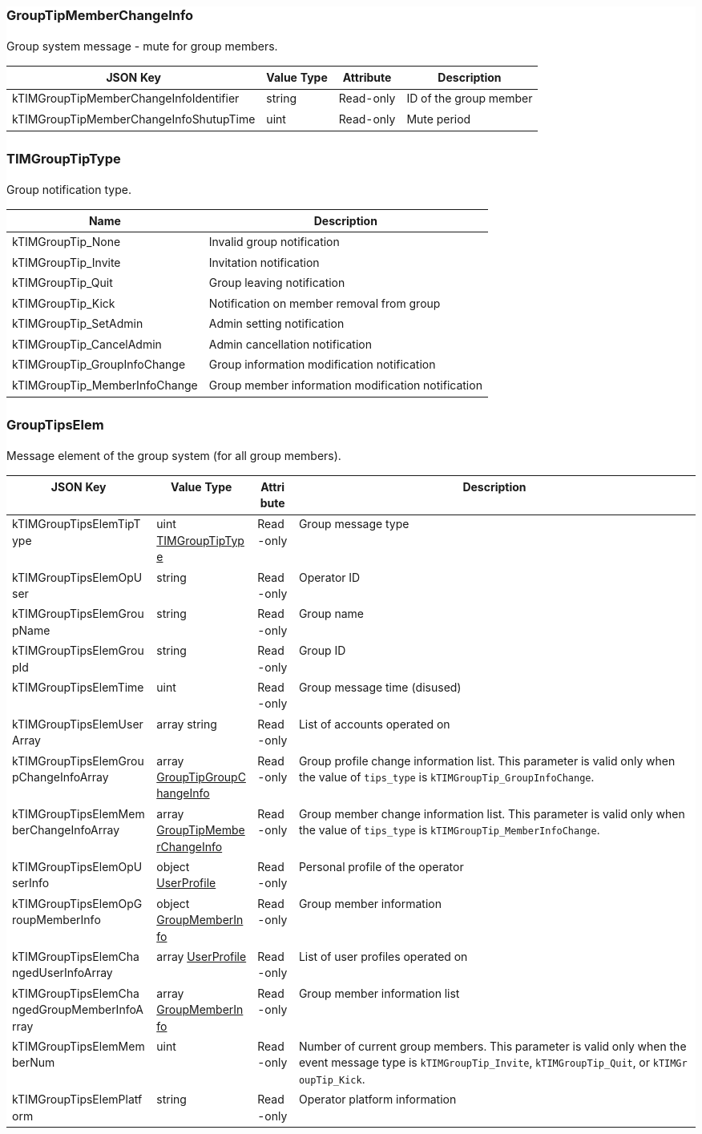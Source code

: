 ### GroupTipMemberChangeInfo

Group system message - mute for group members.

| JSON Key                               | Value Type | Attribute | Description            |
| -------------------------------------- | ---------- | --------- | ---------------------- |
| kTIMGroupTipMemberChangeInfoIdentifier | string     | Read-only | ID of the group member |
| kTIMGroupTipMemberChangeInfoShutupTime | uint       | Read-only | Mute period            |

### TIMGroupTipType

Group notification type.

| Name                          | Description                                        |
| ----------------------------- | -------------------------------------------------- |
| kTIMGroupTip_None             | Invalid group notification                         |
| kTIMGroupTip_Invite           | Invitation notification                            |
| kTIMGroupTip_Quit             | Group leaving notification                         |
| kTIMGroupTip_Kick             | Notification on member removal from group          |
| kTIMGroupTip_SetAdmin         | Admin setting notification                         |
| kTIMGroupTip_CancelAdmin      | Admin cancellation notification                    |
| kTIMGroupTip_GroupInfoChange  | Group information modification notification        |
| kTIMGroupTip_MemberInfoChange | Group member information modification notification |

### GroupTipsElem

Message element of the group system (for all group members).

| JSON Key                                     | Value Type                                                  | Attribute | Description                                                  |
| -------------------------------------------- | ----------------------------------------------------------- | --------- | ------------------------------------------------------------ |
| kTIMGroupTipsElemTipType                     | uint [TIMGroupTipType](#timgrouptiptype)                    | Read-only | Group message type                                           |
| kTIMGroupTipsElemOpUser                      | string                                                      | Read-only | Operator ID                                                  |
| kTIMGroupTipsElemGroupName                   | string                                                      | Read-only | Group name                                                   |
| kTIMGroupTipsElemGroupId                     | string                                                      | Read-only | Group ID                                                     |
| kTIMGroupTipsElemTime                        | uint                                                        | Read-only | Group message time (disused)                                 |
| kTIMGroupTipsElemUserArray                   | array string                                                | Read-only | List of accounts operated on                                 |
| kTIMGroupTipsElemGroupChangeInfoArray        | array [GroupTipGroupChangeInfo](#grouptipgroupchangeinfo)   | Read-only | Group profile change information list. This parameter is valid only when the value of `tips_type` is `kTIMGroupTip_GroupInfoChange`. |
| kTIMGroupTipsElemMemberChangeInfoArray       | array [GroupTipMemberChangeInfo](#grouptipmemberchangeinfo) | Read-only | Group member change information list. This parameter is valid only when the value of `tips_type` is `kTIMGroupTip_MemberInfoChange`. |
| kTIMGroupTipsElemOpUserInfo                  | object [UserProfile](#userprofile)                          | Read-only | Personal profile of the operator                             |
| kTIMGroupTipsElemOpGroupMemberInfo           | object [GroupMemberInfo](#groupmemberinfo)                  | Read-only | Group member information                                     |
| kTIMGroupTipsElemChangedUserInfoArray        | array [UserProfile](#userprofile)                           | Read-only | List of user profiles operated on                            |
| kTIMGroupTipsElemChangedGroupMemberInfoArray | array [GroupMemberInfo](#groupmemberinfo)                   | Read-only | Group member information list                                |
| kTIMGroupTipsElemMemberNum                   | uint                                                        | Read-only | Number of current group members. This parameter is valid only when the event message type is `kTIMGroupTip_Invite`, `kTIMGroupTip_Quit`, or `kTIMGroupTip_Kick`. |
| kTIMGroupTipsElemPlatform                    | string                                                      | Read-only | Operator platform information                                |
